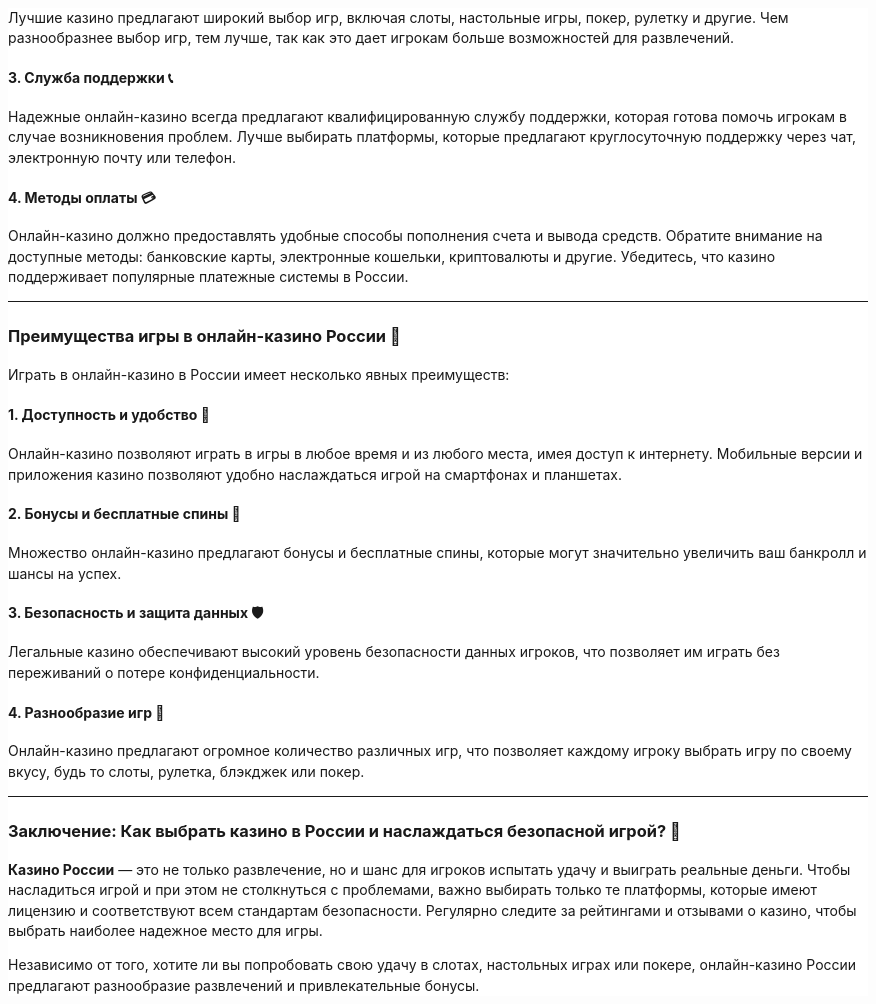 Лучшие казино предлагают широкий выбор игр, включая слоты, настольные игры, покер, рулетку и другие. Чем разнообразнее выбор игр, тем лучше, так как это дает игрокам больше возможностей для развлечений.

#### 3. **Служба поддержки** 📞

Надежные онлайн-казино всегда предлагают квалифицированную службу поддержки, которая готова помочь игрокам в случае возникновения проблем. Лучше выбирать платформы, которые предлагают круглосуточную поддержку через чат, электронную почту или телефон.

#### 4. **Методы оплаты** 💳

Онлайн-казино должно предоставлять удобные способы пополнения счета и вывода средств. Обратите внимание на доступные методы: банковские карты, электронные кошельки, криптовалюты и другие. Убедитесь, что казино поддерживает популярные платежные системы в России.

***

### Преимущества игры в онлайн-казино России 🎉

Играть в онлайн-казино в России имеет несколько явных преимуществ:

#### 1. **Доступность и удобство** 📱

Онлайн-казино позволяют играть в игры в любое время и из любого места, имея доступ к интернету. Мобильные версии и приложения казино позволяют удобно наслаждаться игрой на смартфонах и планшетах.

#### 2. **Бонусы и бесплатные спины** 🎁

Множество онлайн-казино предлагают бонусы и бесплатные спины, которые могут значительно увеличить ваш банкролл и шансы на успех.

#### 3. **Безопасность и защита данных** 🛡️

Легальные казино обеспечивают высокий уровень безопасности данных игроков, что позволяет им играть без переживаний о потере конфиденциальности.

#### 4. **Разнообразие игр** 🎰

Онлайн-казино предлагают огромное количество различных игр, что позволяет каждому игроку выбрать игру по своему вкусу, будь то слоты, рулетка, блэкджек или покер.

***

### Заключение: Как выбрать казино в России и наслаждаться безопасной игрой? 🎯

**Казино России** — это не только развлечение, но и шанс для игроков испытать удачу и выиграть реальные деньги. Чтобы насладиться игрой и при этом не столкнуться с проблемами, важно выбирать только те платформы, которые имеют лицензию и соответствуют всем стандартам безопасности. Регулярно следите за рейтингами и отзывами о казино, чтобы выбрать наиболее надежное место для игры.

Независимо от того, хотите ли вы попробовать свою удачу в слотах, настольных играх или покере, онлайн-казино России предлагают разнообразие развлечений и привлекательные бонусы.
